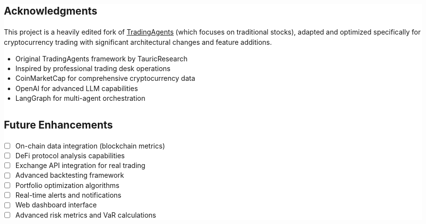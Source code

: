 ```
```

## Acknowledgments

This project is a heavily edited fork of [TradingAgents](https://github.com/TauricResearch/TradingAgents) (which focuses on traditional stocks), adapted and optimized specifically for cryptocurrency trading with significant architectural changes and feature additions.

- Original TradingAgents framework by TauricResearch
- Inspired by professional trading desk operations
- CoinMarketCap for comprehensive cryptocurrency data
- OpenAI for advanced LLM capabilities
- LangGraph for multi-agent orchestration

## Future Enhancements

- [ ] On-chain data integration (blockchain metrics)
- [ ] DeFi protocol analysis capabilities  
- [ ] Exchange API integration for real trading
- [ ] Advanced backtesting framework
- [ ] Portfolio optimization algorithms
- [ ] Real-time alerts and notifications
- [ ] Web dashboard interface
- [ ] Advanced risk metrics and VaR calculations
